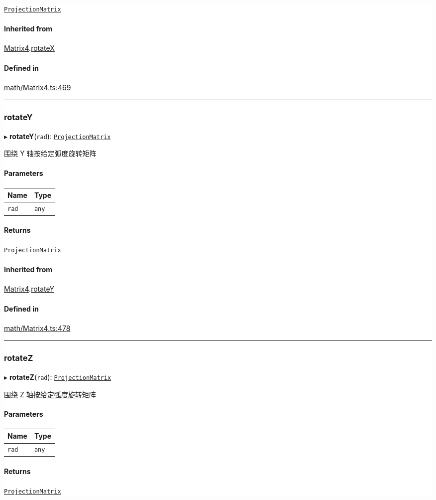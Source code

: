 [`ProjectionMatrix`](ProjectionMatrix.md)

#### Inherited from

[Matrix4](Matrix4.md).[rotateX](Matrix4.md#rotatex)

#### Defined in

[math/Matrix4.ts:469](https://github.com/sakitam-gis/vis-engine/blob/master/src/math/Matrix4.ts?at&#x3D;b6d63c9#line&#x3D;469)

___

### rotateY

▸ **rotateY**(`rad`): [`ProjectionMatrix`](ProjectionMatrix.md)

围绕 Y 轴按给定弧度旋转矩阵

#### Parameters

| Name | Type |
| :------ | :------ |
| `rad` | `any` |

#### Returns

[`ProjectionMatrix`](ProjectionMatrix.md)

#### Inherited from

[Matrix4](Matrix4.md).[rotateY](Matrix4.md#rotatey)

#### Defined in

[math/Matrix4.ts:478](https://github.com/sakitam-gis/vis-engine/blob/master/src/math/Matrix4.ts?at&#x3D;b6d63c9#line&#x3D;478)

___

### rotateZ

▸ **rotateZ**(`rad`): [`ProjectionMatrix`](ProjectionMatrix.md)

围绕 Z 轴按给定弧度旋转矩阵

#### Parameters

| Name | Type |
| :------ | :------ |
| `rad` | `any` |

#### Returns

[`ProjectionMatrix`](ProjectionMatrix.md)

